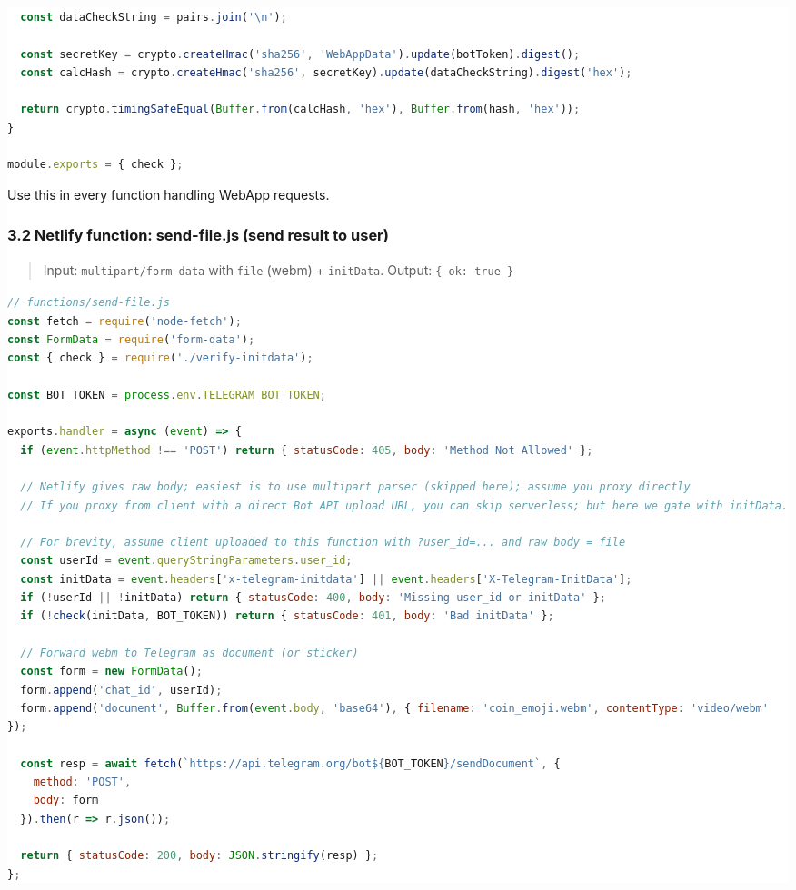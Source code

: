 ```js
  const dataCheckString = pairs.join('\n');

  const secretKey = crypto.createHmac('sha256', 'WebAppData').update(botToken).digest();
  const calcHash = crypto.createHmac('sha256', secretKey).update(dataCheckString).digest('hex');

  return crypto.timingSafeEqual(Buffer.from(calcHash, 'hex'), Buffer.from(hash, 'hex'));
}

module.exports = { check };
```

Use this in every function handling WebApp requests.

### 3.2 Netlify function: **send-file.js** (send result to user)

> Input: `multipart/form-data` with `file` (webm) + `initData`.
> Output: `{ ok: true }`

```js
// functions/send-file.js
const fetch = require('node-fetch');
const FormData = require('form-data');
const { check } = require('./verify-initdata');

const BOT_TOKEN = process.env.TELEGRAM_BOT_TOKEN;

exports.handler = async (event) => {
  if (event.httpMethod !== 'POST') return { statusCode: 405, body: 'Method Not Allowed' };

  // Netlify gives raw body; easiest is to use multipart parser (skipped here); assume you proxy directly
  // If you proxy from client with a direct Bot API upload URL, you can skip serverless; but here we gate with initData.

  // For brevity, assume client uploaded to this function with ?user_id=... and raw body = file
  const userId = event.queryStringParameters.user_id;
  const initData = event.headers['x-telegram-initdata'] || event.headers['X-Telegram-InitData'];
  if (!userId || !initData) return { statusCode: 400, body: 'Missing user_id or initData' };
  if (!check(initData, BOT_TOKEN)) return { statusCode: 401, body: 'Bad initData' };

  // Forward webm to Telegram as document (or sticker)
  const form = new FormData();
  form.append('chat_id', userId);
  form.append('document', Buffer.from(event.body, 'base64'), { filename: 'coin_emoji.webm', contentType: 'video/webm' });

  const resp = await fetch(`https://api.telegram.org/bot${BOT_TOKEN}/sendDocument`, {
    method: 'POST',
    body: form
  }).then(r => r.json());

  return { statusCode: 200, body: JSON.stringify(resp) };
};
```
